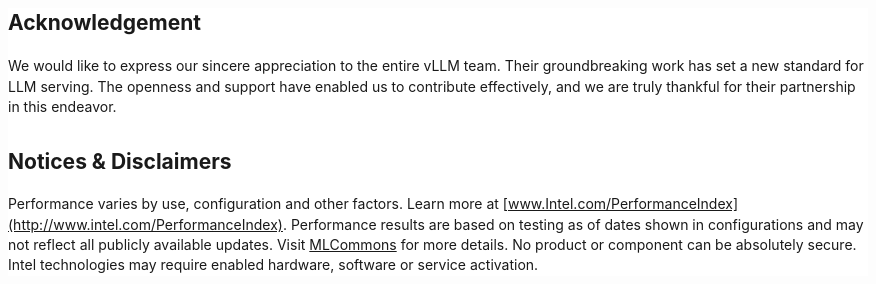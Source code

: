 
## Acknowledgement
We would like to express our sincere appreciation to the entire vLLM team. Their groundbreaking work has set a new standard for LLM serving. The openness and support have enabled us to contribute effectively, and we are truly thankful for their partnership in this endeavor.


## Notices & Disclaimers
Performance varies by use, configuration and other factors. Learn more at [www.Intel.com/PerformanceIndex](http://www.intel.com/PerformanceIndex).
Performance results are based on testing as of dates shown in configurations and may not reflect all publicly available updates. Visit [MLCommons](https://mlcommons.org/) for more details. No product or component can be absolutely secure.
Intel technologies may require enabled hardware, software or service activation.

